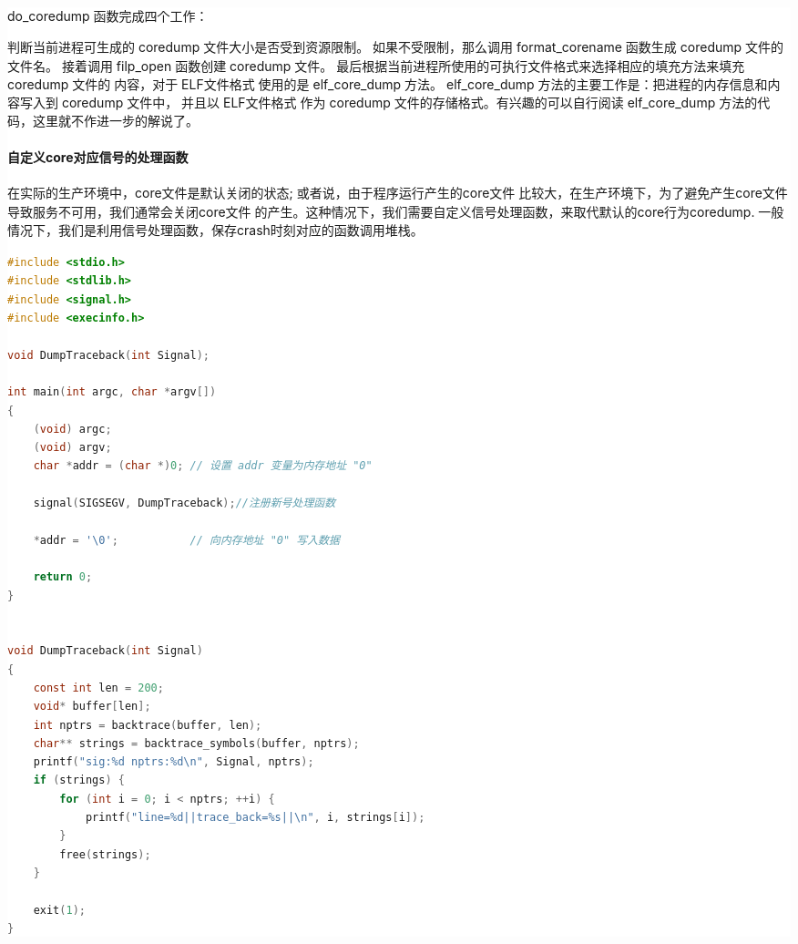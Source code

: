  do_coredump 函数完成四个工作：

判断当前进程可生成的 coredump 文件大小是否受到资源限制。
如果不受限制，那么调用 format_corename 函数生成 coredump 文件的文件名。
接着调用 filp_open 函数创建 coredump 文件。
最后根据当前进程所使用的可执行文件格式来选择相应的填充方法来填充 coredump 文件的
内容，对于 ELF文件格式 使用的是 elf_core_dump 方法。
elf_core_dump 方法的主要工作是：把进程的内存信息和内容写入到 coredump 文件中，
并且以 ELF文件格式 作为 coredump 文件的存储格式。有兴趣的可以自行阅读 elf_core_dump
方法的代码，这里就不作进一步的解说了。

#### 自定义core对应信号的处理函数

在实际的生产环境中，core文件是默认关闭的状态; 或者说，由于程序运行产生的core文件
比较大，在生产环境下，为了避免产生core文件导致服务不可用，我们通常会关闭core文件
的产生。这种情况下，我们需要自定义信号处理函数，来取代默认的core行为coredump.
一般情况下，我们是利用信号处理函数，保存crash时刻对应的函数调用堆栈。

```C
#include <stdio.h>
#include <stdlib.h>
#include <signal.h>
#include <execinfo.h>

void DumpTraceback(int Signal);

int main(int argc, char *argv[])
{
	(void) argc;
	(void) argv;
    char *addr = (char *)0; // 设置 addr 变量为内存地址 "0"

	signal(SIGSEGV, DumpTraceback);//注册新号处理函数

    *addr = '\0';           // 向内存地址 "0" 写入数据

    return 0;
}


void DumpTraceback(int Signal)
{
    const int len = 200;
    void* buffer[len];
    int nptrs = backtrace(buffer, len);
    char** strings = backtrace_symbols(buffer, nptrs);
    printf("sig:%d nptrs:%d\n", Signal, nptrs);
    if (strings) {
        for (int i = 0; i < nptrs; ++i) {
            printf("line=%d||trace_back=%s||\n", i, strings[i]);
        }
        free(strings);
    }

    exit(1);
}
```
